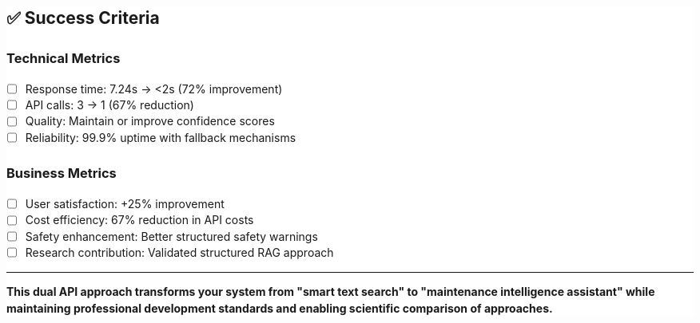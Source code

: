## ✅ **Success Criteria**

### **Technical Metrics**
- [ ] Response time: 7.24s → <2s (72% improvement)
- [ ] API calls: 3 → 1 (67% reduction)
- [ ] Quality: Maintain or improve confidence scores
- [ ] Reliability: 99.9% uptime with fallback mechanisms

### **Business Metrics**
- [ ] User satisfaction: +25% improvement
- [ ] Cost efficiency: 67% reduction in API costs
- [ ] Safety enhancement: Better structured safety warnings
- [ ] Research contribution: Validated structured RAG approach

---

**This dual API approach transforms your system from "smart text search" to "maintenance intelligence assistant" while maintaining professional development standards and enabling scientific comparison of approaches.**